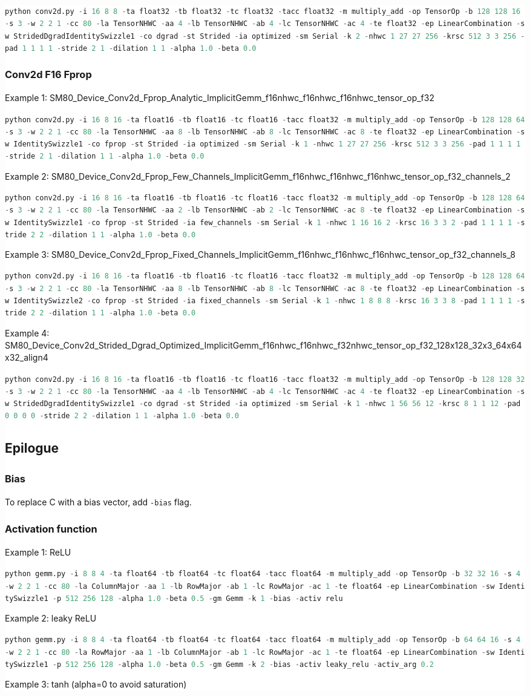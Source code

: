 ```python
python conv2d.py -i 16 8 8 -ta float32 -tb float32 -tc float32 -tacc float32 -m multiply_add -op TensorOp -b 128 128 16 -s 3 -w 2 2 1 -cc 80 -la TensorNHWC -aa 4 -lb TensorNHWC -ab 4 -lc TensorNHWC -ac 4 -te float32 -ep LinearCombination -sw StridedDgradIdentitySwizzle1 -co dgrad -st Strided -ia optimized -sm Serial -k 2 -nhwc 1 27 27 256 -krsc 512 3 3 256 -pad 1 1 1 1 -stride 2 1 -dilation 1 1 -alpha 1.0 -beta 0.0
```

### Conv2d F16 Fprop
Example 1: SM80_Device_Conv2d_Fprop_Analytic_ImplicitGemm_f16nhwc_f16nhwc_f16nhwc_tensor_op_f32
```python
python conv2d.py -i 16 8 16 -ta float16 -tb float16 -tc float16 -tacc float32 -m multiply_add -op TensorOp -b 128 128 64 -s 3 -w 2 2 1 -cc 80 -la TensorNHWC -aa 8 -lb TensorNHWC -ab 8 -lc TensorNHWC -ac 8 -te float32 -ep LinearCombination -sw IdentitySwizzle1 -co fprop -st Strided -ia optimized -sm Serial -k 1 -nhwc 1 27 27 256 -krsc 512 3 3 256 -pad 1 1 1 1 -stride 2 1 -dilation 1 1 -alpha 1.0 -beta 0.0
```
Example 2: SM80_Device_Conv2d_Fprop_Few_Channels_ImplicitGemm_f16nhwc_f16nhwc_f16nhwc_tensor_op_f32_channels_2
```python
python conv2d.py -i 16 8 16 -ta float16 -tb float16 -tc float16 -tacc float32 -m multiply_add -op TensorOp -b 128 128 64 -s 3 -w 2 2 1 -cc 80 -la TensorNHWC -aa 2 -lb TensorNHWC -ab 2 -lc TensorNHWC -ac 8 -te float32 -ep LinearCombination -sw IdentitySwizzle1 -co fprop -st Strided -ia few_channels -sm Serial -k 1 -nhwc 1 16 16 2 -krsc 16 3 3 2 -pad 1 1 1 1 -stride 2 2 -dilation 1 1 -alpha 1.0 -beta 0.0
```
Example 3: SM80_Device_Conv2d_Fprop_Fixed_Channels_ImplicitGemm_f16nhwc_f16nhwc_f16nhwc_tensor_op_f32_channels_8
```python
python conv2d.py -i 16 8 16 -ta float16 -tb float16 -tc float16 -tacc float32 -m multiply_add -op TensorOp -b 128 128 64 -s 3 -w 2 2 1 -cc 80 -la TensorNHWC -aa 8 -lb TensorNHWC -ab 8 -lc TensorNHWC -ac 8 -te float32 -ep LinearCombination -sw IdentitySwizzle2 -co fprop -st Strided -ia fixed_channels -sm Serial -k 1 -nhwc 1 8 8 8 -krsc 16 3 3 8 -pad 1 1 1 1 -stride 2 2 -dilation 1 1 -alpha 1.0 -beta 0.0
```
Example 4: SM80_Device_Conv2d_Strided_Dgrad_Optimized_ImplicitGemm_f16nhwc_f16nhwc_f32nhwc_tensor_op_f32_128x128_32x3_64x64x32_align4
```python
python conv2d.py -i 16 8 16 -ta float16 -tb float16 -tc float16 -tacc float32 -m multiply_add -op TensorOp -b 128 128 32 -s 3 -w 2 2 1 -cc 80 -la TensorNHWC -aa 4 -lb TensorNHWC -ab 4 -lc TensorNHWC -ac 4 -te float32 -ep LinearCombination -sw StridedDgradIdentitySwizzle1 -co dgrad -st Strided -ia optimized -sm Serial -k 1 -nhwc 1 56 56 12 -krsc 8 1 1 12 -pad 0 0 0 0 -stride 2 2 -dilation 1 1 -alpha 1.0 -beta 0.0
```

## Epilogue
### Bias 
To replace C with a bias vector, add `-bias` flag.
### Activation function
Example 1: ReLU
```python
python gemm.py -i 8 8 4 -ta float64 -tb float64 -tc float64 -tacc float64 -m multiply_add -op TensorOp -b 32 32 16 -s 4 -w 2 2 1 -cc 80 -la ColumnMajor -aa 1 -lb RowMajor -ab 1 -lc RowMajor -ac 1 -te float64 -ep LinearCombination -sw IdentitySwizzle1 -p 512 256 128 -alpha 1.0 -beta 0.5 -gm Gemm -k 1 -bias -activ relu
```
Example 2: leaky ReLU
```python
python gemm.py -i 8 8 4 -ta float64 -tb float64 -tc float64 -tacc float64 -m multiply_add -op TensorOp -b 64 64 16 -s 4 -w 2 2 1 -cc 80 -la RowMajor -aa 1 -lb ColumnMajor -ab 1 -lc RowMajor -ac 1 -te float64 -ep LinearCombination -sw IdentitySwizzle1 -p 512 256 128 -alpha 1.0 -beta 0.5 -gm Gemm -k 2 -bias -activ leaky_relu -activ_arg 0.2
```
Example 3: tanh (alpha=0 to avoid saturation)
